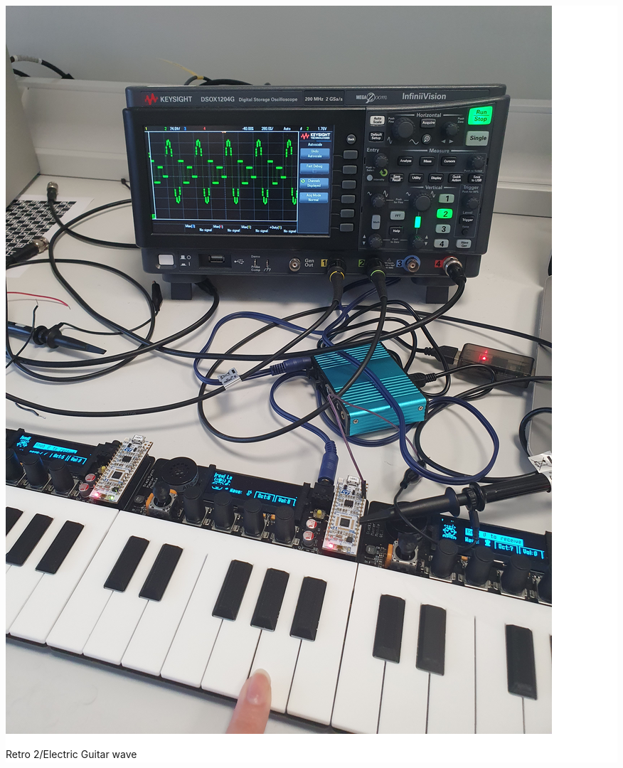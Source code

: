   <tr display="flex" flex-direction=row align-content=center >
    <th>
      <img src="Resources/retro2_wave.jpg" alt="Retro 2/Electric Guitar wave">
      <p>Retro 2/Electric Guitar wave</p>
    </th>
  </tr>
</table>
